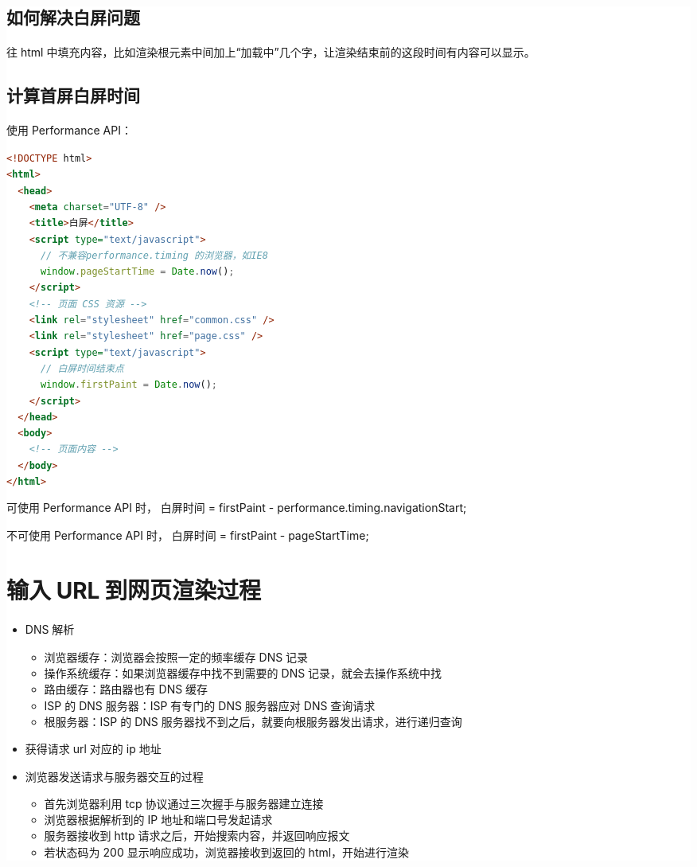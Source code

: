 ## 如何解决白屏问题

往 html 中填充内容，比如渲染根元素中间加上“加载中”几个字，让渲染结束前的这段时间有内容可以显示。

## 计算首屏白屏时间

使用 Performance API：

```html
<!DOCTYPE html>
<html>
  <head>
    <meta charset="UTF-8" />
    <title>白屏</title>
    <script type="text/javascript">
      // 不兼容performance.timing 的浏览器，如IE8
      window.pageStartTime = Date.now();
    </script>
    <!-- 页面 CSS 资源 -->
    <link rel="stylesheet" href="common.css" />
    <link rel="stylesheet" href="page.css" />
    <script type="text/javascript">
      // 白屏时间结束点
      window.firstPaint = Date.now();
    </script>
  </head>
  <body>
    <!-- 页面内容 -->
  </body>
</html>
```

可使用 Performance API 时，
白屏时间 = firstPaint - performance.timing.navigationStart;

不可使用 Performance API 时，
白屏时间 = firstPaint - pageStartTime;

# 输入 URL 到网页渲染过程

- DNS 解析

  - 浏览器缓存：浏览器会按照一定的频率缓存 DNS 记录
  - 操作系统缓存：如果浏览器缓存中找不到需要的 DNS 记录，就会去操作系统中找
  - 路由缓存：路由器也有 DNS 缓存
  - ISP 的 DNS 服务器：ISP 有专门的 DNS 服务器应对 DNS 查询请求
  - 根服务器：ISP 的 DNS 服务器找不到之后，就要向根服务器发出请求，进行递归查询

- 获得请求 url 对应的 ip 地址

- 浏览器发送请求与服务器交互的过程

  - 首先浏览器利用 tcp 协议通过三次握手与服务器建立连接
  - 浏览器根据解析到的 IP 地址和端口号发起请求
  - 服务器接收到 http 请求之后，开始搜索内容，并返回响应报文
  - 若状态码为 200 显示响应成功，浏览器接收到返回的 html，开始进行渲染
